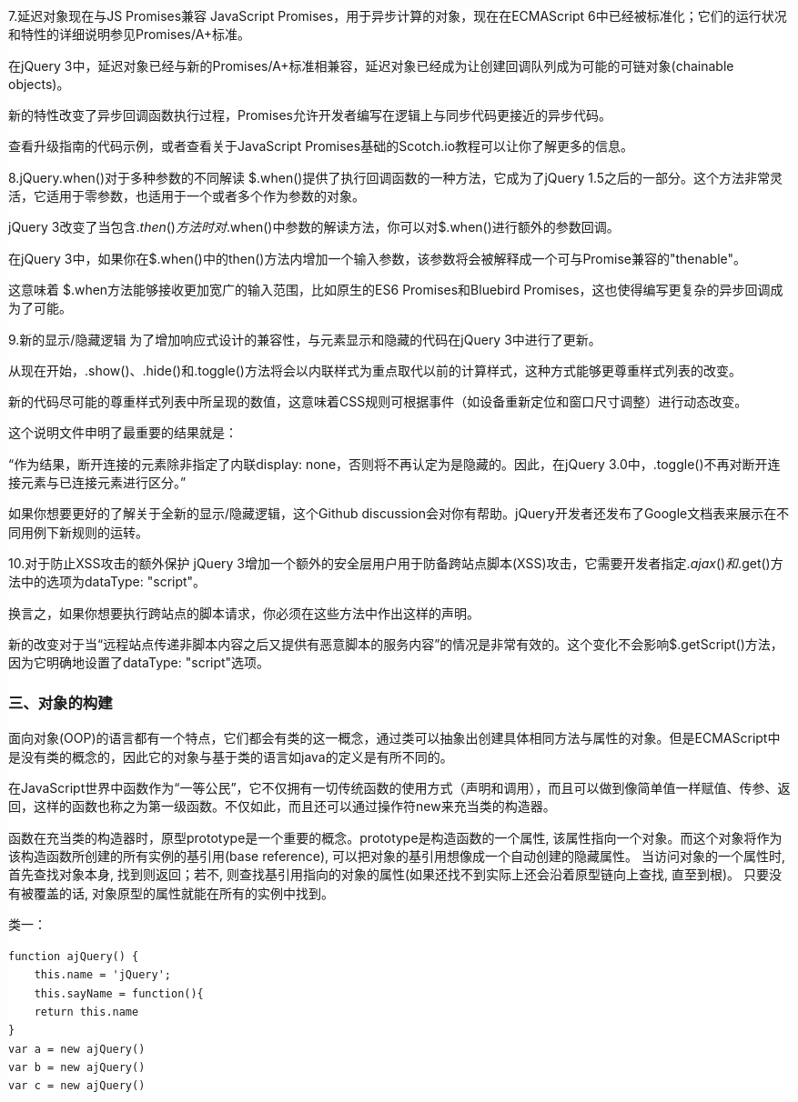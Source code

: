7.延迟对象现在与JS Promises兼容
JavaScript Promises，用于异步计算的对象，现在在ECMAScript 6中已经被标准化；它们的运行状况和特性的详细说明参见Promises/A+标准。

在jQuery 3中，延迟对象已经与新的Promises/A+标准相兼容，延迟对象已经成为让创建回调队列成为可能的可链对象(chainable objects)。

新的特性改变了异步回调函数执行过程，Promises允许开发者编写在逻辑上与同步代码更接近的异步代码。

查看升级指南的代码示例，或者查看关于JavaScript Promises基础的Scotch.io教程可以让你了解更多的信息。

8.jQuery.when()对于多种参数的不同解读
$.when()提供了执行回调函数的一种方法，它成为了jQuery 1.5之后的一部分。这个方法非常灵活，它适用于零参数，也适用于一个或者多个作为参数的对象。

jQuery 3改变了当包含$.then()方法时对$.when()中参数的解读方法，你可以对$.when()进行额外的参数回调。

在jQuery 3中，如果你在$.when()中的then()方法内增加一个输入参数，该参数将会被解释成一个可与Promise兼容的"thenable"。

这意味着 $.when方法能够接收更加宽广的输入范围，比如原生的ES6 Promises和Bluebird Promises，这也使得编写更复杂的异步回调成为了可能。

9.新的显示/隐藏逻辑
为了增加响应式设计的兼容性，与元素显示和隐藏的代码在jQuery 3中进行了更新。

从现在开始，.show()、.hide()和.toggle()方法将会以内联样式为重点取代以前的计算样式，这种方式能够更尊重样式列表的改变。

新的代码尽可能的尊重样式列表中所呈现的数值，这意味着CSS规则可根据事件（如设备重新定位和窗口尺寸调整）进行动态改变。

这个说明文件申明了最重要的结果就是：

“作为结果，断开连接的元素除非指定了内联display: none，否则将不再认定为是隐藏的。因此，在jQuery 3.0中，.toggle()不再对断开连接元素与已连接元素进行区分。”

如果你想要更好的了解关于全新的显示/隐藏逻辑，这个Github discussion会对你有帮助。jQuery开发者还发布了Google文档表来展示在不同用例下新规则的运转。

10.对于防止XSS攻击的额外保护
jQuery 3增加一个额外的安全层用户用于防备跨站点脚本(XSS)攻击，它需要开发者指定$.ajax()和$.get()方法中的选项为dataType: "script"。

换言之，如果你想要执行跨站点的脚本请求，你必须在这些方法中作出这样的声明。

新的改变对于当“远程站点传递非脚本内容之后又提供有恶意脚本的服务内容”的情况是非常有效的。这个变化不会影响$.getScript()方法，因为它明确地设置了dataType: "script"选项。

### 三、对象的构建
面向对象(OOP)的语言都有一个特点，它们都会有类的这一概念，通过类可以抽象出创建具体相同方法与属性的对象。但是ECMAScript中是没有类的概念的，因此它的对象与基于类的语言如java的定义是有所不同的。

在JavaScript世界中函数作为“一等公民”，它不仅拥有一切传统函数的使用方式（声明和调用），而且可以做到像简单值一样赋值、传参、返回，这样的函数也称之为第一级函数。不仅如此，而且还可以通过操作符new来充当类的构造器。

函数在充当类的构造器时，原型prototype是一个重要的概念。prototype是构造函数的一个属性, 该属性指向一个对象。而这个对象将作为该构造函数所创建的所有实例的基引用(base reference), 可以把对象的基引用想像成一个自动创建的隐藏属性。 当访问对象的一个属性时, 首先查找对象本身, 找到则返回；若不, 则查找基引用指向的对象的属性(如果还找不到实际上还会沿着原型链向上查找,  直至到根)。 只要没有被覆盖的话, 对象原型的属性就能在所有的实例中找到。

类一：
```
function ajQuery() {
    this.name = 'jQuery';
    this.sayName = function(){
    return this.name
}
var a = new ajQuery()
var b = new ajQuery()
var c = new ajQuery()
```
